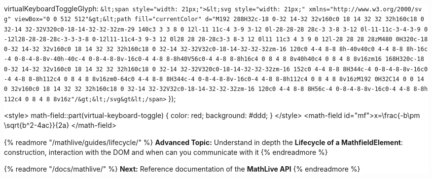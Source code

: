   virtualKeyboardToggleGlyph: `&lt;span style="width: 21px;">&lt;svg style="width: 21px;" xmlns="http://www.w3.org/2000/svg" viewBox="0 0 512 512"&gt;&lt;path fill="currentColor" d="M192 288H32c-18 0-32 14-32 32v160c0 18 14 32 32 32h160c18 0 32-14 32-32V320c0-18-14-32-32-32zm-29 140c3 3 3 8 0 12l-11 11c-4 3-9 3-12 0l-28-28-28 28c-3 3-8 3-12 0l-11-11c-3-4-3-9 0-12l28-28-28-28c-3-3-3-8 0-12l11-11c4-3 9-3 12 0l28 28 28-28c3-3 8-3 12 0l11 11c3 4 3 9 0 12l-28 28 28 28zM480 0H320c-18 0-32 14-32 32v160c0 18 14 32 32 32h160c18 0 32-14 32-32V32c0-18-14-32-32-32zm-16 120c0 4-4 8-8 8h-40v40c0 4-4 8-8 8h-16c-4 0-8-4-8-8v-40h-40c-4 0-8-4-8-8v-16c0-4 4-8 8-8h40V56c0-4 4-8 8-8h16c4 0 8 4 8 8v40h40c4 0 8 4 8 8v16zm16 168H320c-18 0-32 14-32 32v160c0 18 14 32 32 32h160c18 0 32-14 32-32V320c0-18-14-32-32-32zm-16 152c0 4-4 8-8 8H344c-4 0-8-4-8-8v-16c0-4 4-8 8-8h112c4 0 8 4 8 8v16zm0-64c0 4-4 8-8 8H344c-4 0-8-4-8-8v-16c0-4 4-8 8-8h112c4 0 8 4 8 8v16zM192 0H32C14 0 0 14 0 32v160c0 18 14 32 32 32h160c18 0 32-14 32-32V32c0-18-14-32-32-32zm-16 120c0 4-4 8-8 8H56c-4 0-8-4-8-8v-16c0-4 4-8 8-8h112c4 0 8 4 8 8v16z"/&gt;&lt;/svg&gt&lt;/span>`
});
</div>
    <div slot="html">&lt;style&gt;
math-field::part(virtual-keyboard-toggle) {
  color: red;
  background: #ddd;
}
&lt;/style&gt;
&lt;math-field id="mf"&gt;x=\frac{-b\pm \sqrt{b^2-4ac}}{2a}
&lt;/math-field&gt;
</div>
</code-playground>




{% readmore "/mathlive/guides/lifecycle/" %}
**Advanced Topic:** Understand in depth the <strong>Lifecycle of a MathfieldElement</strong>: construction, interaction with the DOM and when can you communicate with it
{% endreadmore %}


{% readmore "/docs/mathlive/" %}
**Next:** Reference documentation of the <strong>MathLive API</strong>
{% endreadmore %}
